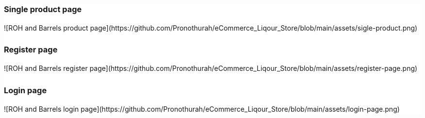 <h3>Single product page</h3>
![ROH and Barrels product page](https://github.com/Pronothurah/eCommerce_Liqour_Store/blob/main/assets/sigle-product.png)


<h3>Register page</h3>
![ROH and Barrels register page](https://github.com/Pronothurah/eCommerce_Liqour_Store/blob/main/assets/register-page.png)


<h3>Login page</h3>
![ROH and Barrels login page](https://github.com/Pronothurah/eCommerce_Liqour_Store/blob/main/assets/login-page.png)
